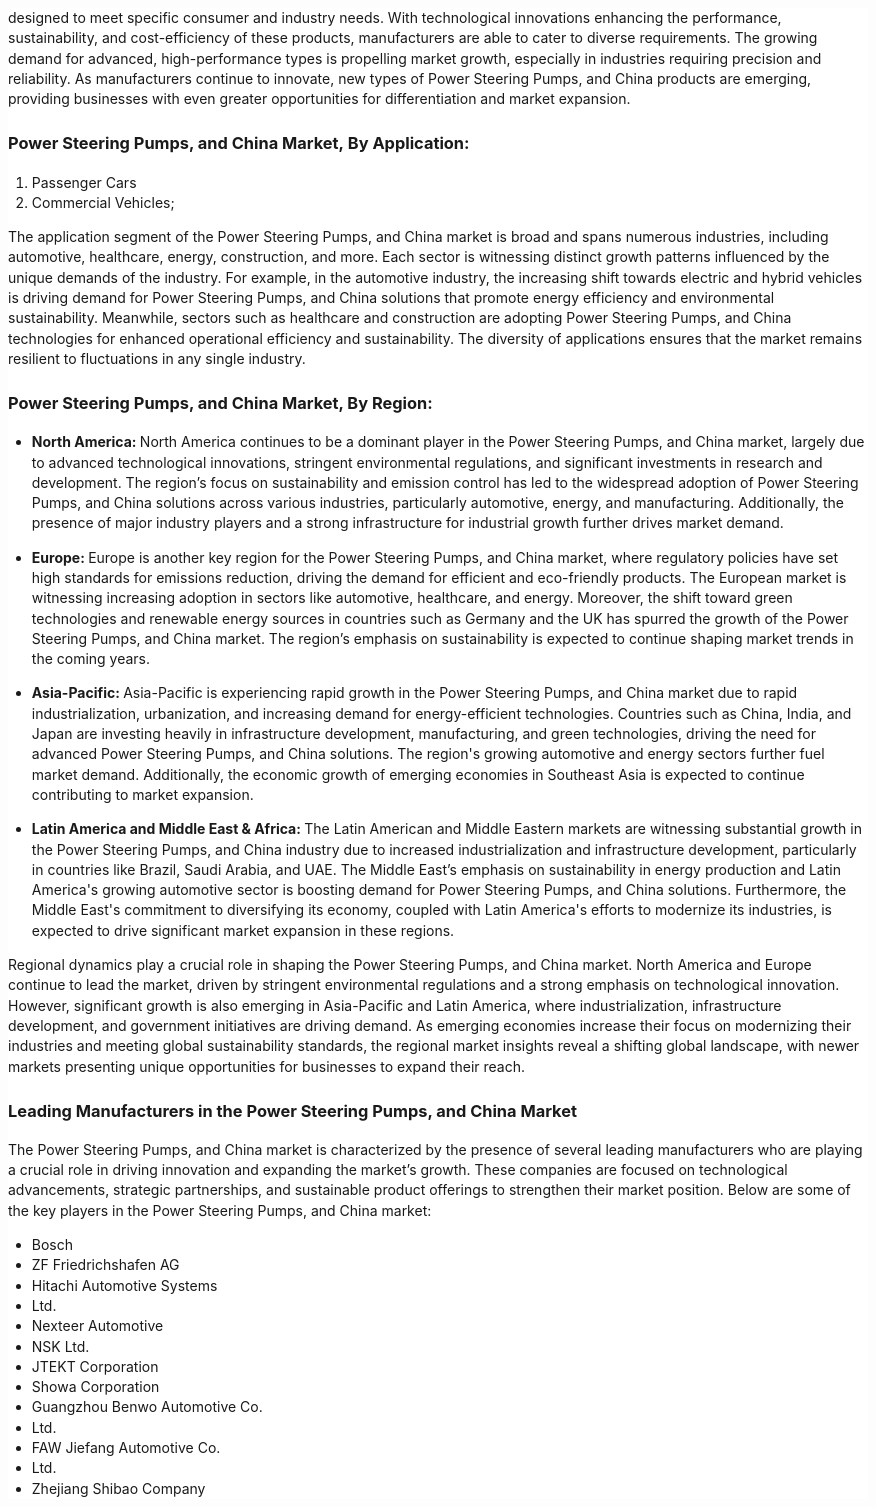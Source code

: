 designed to meet specific consumer and industry needs. With technological innovations enhancing the performance, sustainability, and cost-efficiency of these products, manufacturers are able to cater to diverse requirements. The growing demand for advanced, high-performance types is propelling market growth, especially in industries requiring precision and reliability. As manufacturers continue to innovate, new types of Power Steering Pumps, and China products are emerging, providing businesses with even greater opportunities for differentiation and market expansion.</p><h3>Power Steering Pumps, and China Market,&nbsp;By Application:</h3><ol><li>Passenger Cars<li> Commercial Vehicles;</li></ol><p>The application segment of the Power Steering Pumps, and China market is broad and spans numerous industries, including automotive, healthcare, energy, construction, and more. Each sector is witnessing distinct growth patterns influenced by the unique demands of the industry. For example, in the automotive industry, the increasing shift towards electric and hybrid vehicles is driving demand for Power Steering Pumps, and China solutions that promote energy efficiency and environmental sustainability. Meanwhile, sectors such as healthcare and construction are adopting Power Steering Pumps, and China technologies for enhanced operational efficiency and sustainability. The diversity of applications ensures that the market remains resilient to fluctuations in any single industry.</p><h3>Power Steering Pumps, and China Market, By Region:</h3><ul><li><p><strong>North America:&nbsp;</strong>North America continues to be a dominant player in the Power Steering Pumps, and China market, largely due to advanced technological innovations, stringent environmental regulations, and significant investments in research and development. The region&rsquo;s focus on sustainability and emission control has led to the widespread adoption of Power Steering Pumps, and China solutions across various industries, particularly automotive, energy, and manufacturing. Additionally, the presence of major industry players and a strong infrastructure for industrial growth further drives market demand.</p></li><li><p><strong><strong>Europe:&nbsp;</strong></strong>Europe is another key region for the Power Steering Pumps, and China market, where regulatory policies have set high standards for emissions reduction, driving the demand for efficient and eco-friendly products. The European market is witnessing increasing adoption in sectors like automotive, healthcare, and energy. Moreover, the shift toward green technologies and renewable energy sources in countries such as Germany and the UK has spurred the growth of the Power Steering Pumps, and China market. The region&rsquo;s emphasis on sustainability is expected to continue shaping market trends in the coming years.</p></li><li><p><strong><strong>Asia-Pacific:&nbsp;</strong></strong>Asia-Pacific is experiencing rapid growth in the Power Steering Pumps, and China market due to rapid industrialization, urbanization, and increasing demand for energy-efficient technologies. Countries such as China, India, and Japan are investing heavily in infrastructure development, manufacturing, and green technologies, driving the need for advanced Power Steering Pumps, and China solutions. The region's growing automotive and energy sectors further fuel market demand. Additionally, the economic growth of emerging economies in Southeast Asia is expected to continue contributing to market expansion.</p></li><li><p><strong><strong>Latin America and Middle East &amp; Africa:&nbsp;</strong></strong>The Latin American and Middle Eastern markets are witnessing substantial growth in the Power Steering Pumps, and China industry due to increased industrialization and infrastructure development, particularly in countries like Brazil, Saudi Arabia, and UAE. The Middle East&rsquo;s emphasis on sustainability in energy production and Latin America's growing automotive sector is boosting demand for Power Steering Pumps, and China solutions. Furthermore, the Middle East's commitment to diversifying its economy, coupled with Latin America's efforts to modernize its industries, is expected to drive significant market expansion in these regions.</p></li></ul><p>Regional dynamics play a crucial role in shaping the Power Steering Pumps, and China market. North America and Europe continue to lead the market, driven by stringent environmental regulations and a strong emphasis on technological innovation. However, significant growth is also emerging in Asia-Pacific and Latin America, where industrialization, infrastructure development, and government initiatives are driving demand. As emerging economies increase their focus on modernizing their industries and meeting global sustainability standards, the regional market insights reveal a shifting global landscape, with newer markets presenting unique opportunities for businesses to expand their reach.</p><h3><strong>Leading Manufacturers in the Power Steering Pumps, and China Market</strong></h3><p>The Power Steering Pumps, and China market is characterized by the presence of several leading manufacturers who are playing a crucial role in driving innovation and expanding the market&rsquo;s growth. These companies are focused on technological advancements, strategic partnerships, and sustainable product offerings to strengthen their market position. Below are some of the key players in the Power Steering Pumps, and China market:</p></div><div class="article-main__content" data-test-id="publishing-text-block"><ul><li><span class="">Bosch<li> ZF Friedrichshafen AG<li> Hitachi Automotive Systems<li> Ltd.<li> Nexteer Automotive<li> NSK Ltd.<li> JTEKT Corporation<li> Showa Corporation<li> Guangzhou Benwo Automotive Co.<li> Ltd.<li> FAW Jiefang Automotive Co.<li> Ltd.<li> Zhejiang Shibao Company